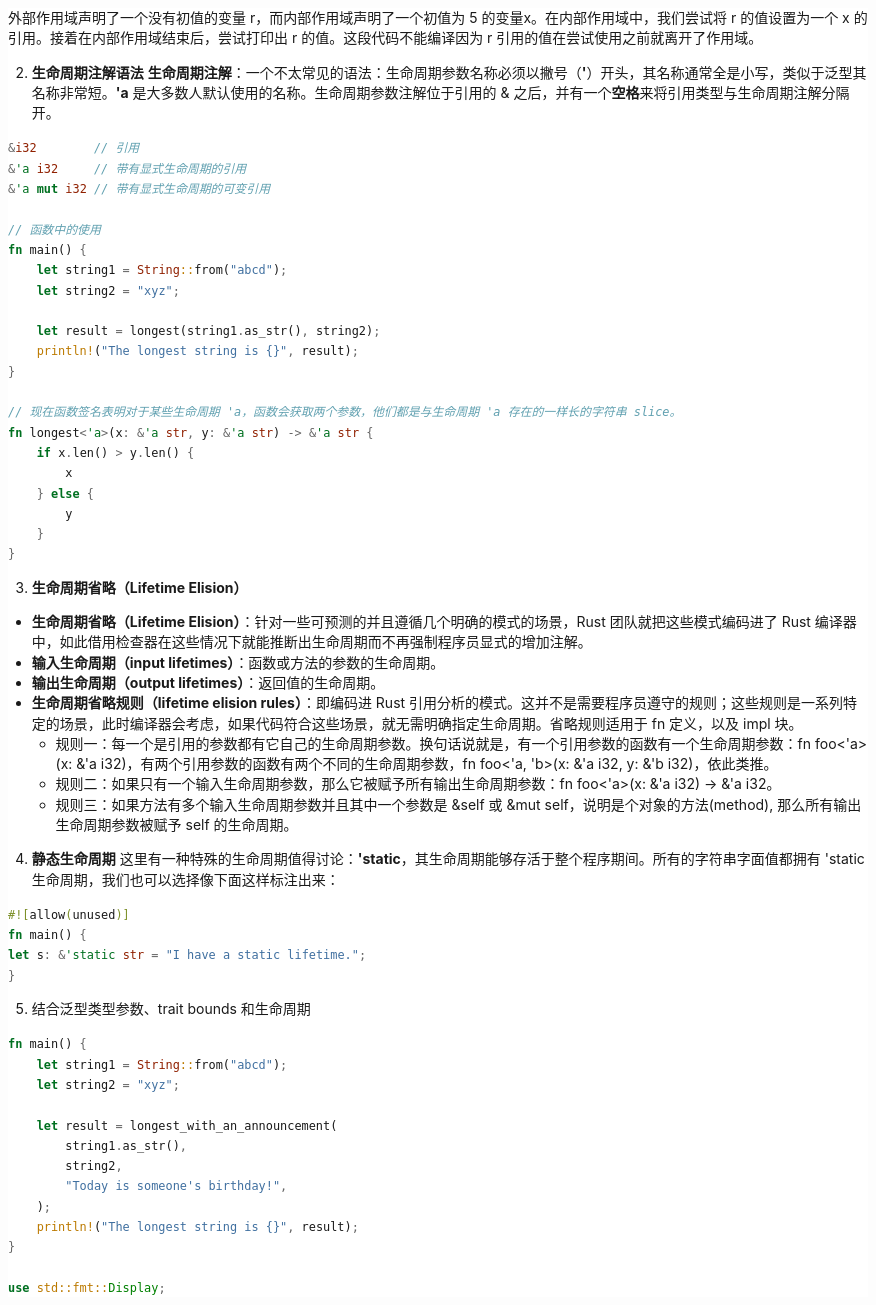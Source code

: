 外部作用域声明了一个没有初值的变量 r，而内部作用域声明了一个初值为 5 的变量x。在内部作用域中，我们尝试将 r 的值设置为一个 x 的引用。接着在内部作用域结束后，尝试打印出 r 的值。这段代码不能编译因为 r 引用的值在尝试使用之前就离开了作用域。

2. **生命周期注解语法**
**生命周期注解**：一个不太常见的语法：生命周期参数名称必须以撇号（**'**）开头，其名称通常全是小写，类似于泛型其名称非常短。**'a** 是大多数人默认使用的名称。生命周期参数注解位于引用的 & 之后，并有一个**空格**来将引用类型与生命周期注解分隔开。
```rust
&i32        // 引用
&'a i32     // 带有显式生命周期的引用
&'a mut i32 // 带有显式生命周期的可变引用

// 函数中的使用
fn main() {
    let string1 = String::from("abcd");
    let string2 = "xyz";

    let result = longest(string1.as_str(), string2);
    println!("The longest string is {}", result);
}

// 现在函数签名表明对于某些生命周期 'a，函数会获取两个参数，他们都是与生命周期 'a 存在的一样长的字符串 slice。
fn longest<'a>(x: &'a str, y: &'a str) -> &'a str {
    if x.len() > y.len() {
        x
    } else {
        y
    }
}
```

3. **生命周期省略（Lifetime Elision）**
* **生命周期省略（Lifetime Elision）**：针对一些可预测的并且遵循几个明确的模式的场景，Rust 团队就把这些模式编码进了 Rust 编译器中，如此借用检查器在这些情况下就能推断出生命周期而不再强制程序员显式的增加注解。
* **输入生命周期（input lifetimes）**：函数或方法的参数的生命周期。
* **输出生命周期（output lifetimes）**：返回值的生命周期。
* **生命周期省略规则（lifetime elision rules）**：即编码进 Rust 引用分析的模式。这并不是需要程序员遵守的规则；这些规则是一系列特定的场景，此时编译器会考虑，如果代码符合这些场景，就无需明确指定生命周期。省略规则适用于 fn 定义，以及 impl 块。
    * 规则一：每一个是引用的参数都有它自己的生命周期参数。换句话说就是，有一个引用参数的函数有一个生命周期参数：fn foo<'a>(x: &'a i32)，有两个引用参数的函数有两个不同的生命周期参数，fn foo<'a, 'b>(x: &'a i32, y: &'b i32)，依此类推。
    * 规则二：如果只有一个输入生命周期参数，那么它被赋予所有输出生命周期参数：fn foo<'a>(x: &'a i32) -> &'a i32。
    * 规则三：如果方法有多个输入生命周期参数并且其中一个参数是 &self 或 &mut self，说明是个对象的方法(method), 那么所有输出生命周期参数被赋予 self 的生命周期。

4. **静态生命周期**
这里有一种特殊的生命周期值得讨论：**'static**，其生命周期能够存活于整个程序期间。所有的字符串字面值都拥有 'static 生命周期，我们也可以选择像下面这样标注出来：
```rust
#![allow(unused)]
fn main() {
let s: &'static str = "I have a static lifetime.";
}
```

5. 结合泛型类型参数、trait bounds 和生命周期
```rust
fn main() {
    let string1 = String::from("abcd");
    let string2 = "xyz";

    let result = longest_with_an_announcement(
        string1.as_str(),
        string2,
        "Today is someone's birthday!",
    );
    println!("The longest string is {}", result);
}

use std::fmt::Display;
```